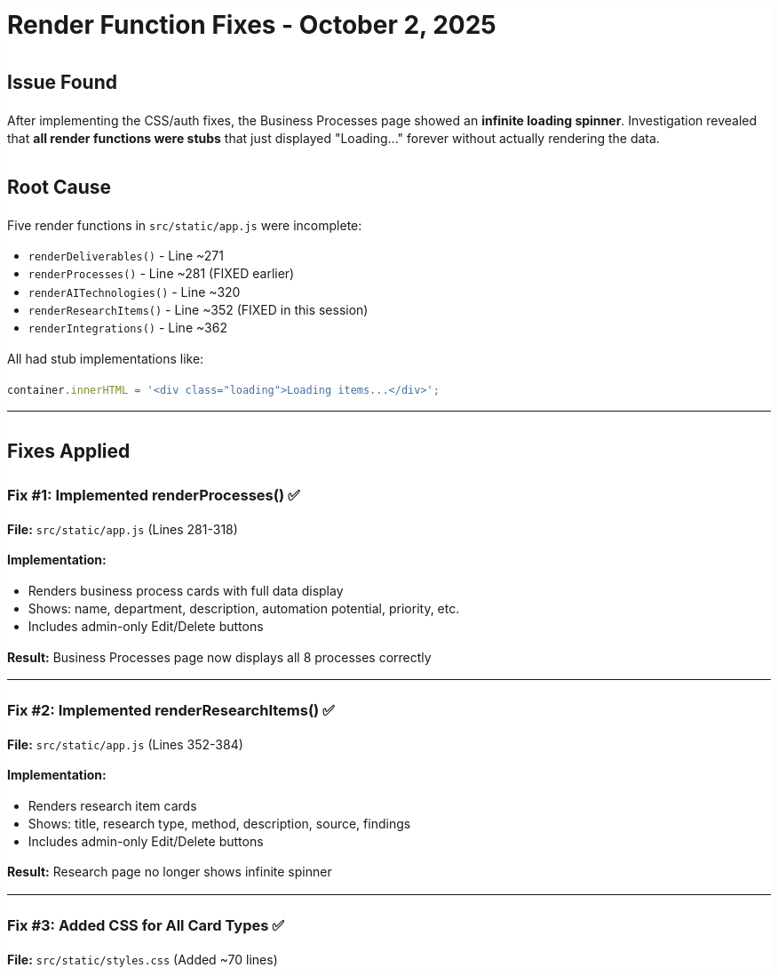 # Render Function Fixes - October 2, 2025

## Issue Found
After implementing the CSS/auth fixes, the Business Processes page showed an **infinite loading spinner**. Investigation revealed that **all render functions were stubs** that just displayed "Loading..." forever without actually rendering the data.

## Root Cause
Five render functions in `src/static/app.js` were incomplete:
- `renderDeliverables()` - Line ~271
- `renderProcesses()` - Line ~281 (FIXED earlier)
- `renderAITechnologies()` - Line ~320
- `renderResearchItems()` - Line ~352 (FIXED in this session)
- `renderIntegrations()` - Line ~362

All had stub implementations like:
```javascript
container.innerHTML = '<div class="loading">Loading items...</div>';
```

---

## Fixes Applied

### Fix #1: Implemented renderProcesses() ✅
**File:** `src/static/app.js` (Lines 281-318)

**Implementation:**
- Renders business process cards with full data display
- Shows: name, department, description, automation potential, priority, etc.
- Includes admin-only Edit/Delete buttons

**Result:** Business Processes page now displays all 8 processes correctly

---

### Fix #2: Implemented renderResearchItems() ✅
**File:** `src/static/app.js` (Lines 352-384)

**Implementation:**
- Renders research item cards
- Shows: title, research type, method, description, source, findings
- Includes admin-only Edit/Delete buttons

**Result:** Research page no longer shows infinite spinner

---

### Fix #3: Added CSS for All Card Types ✅
**File:** `src/static/styles.css` (Added ~70 lines)
